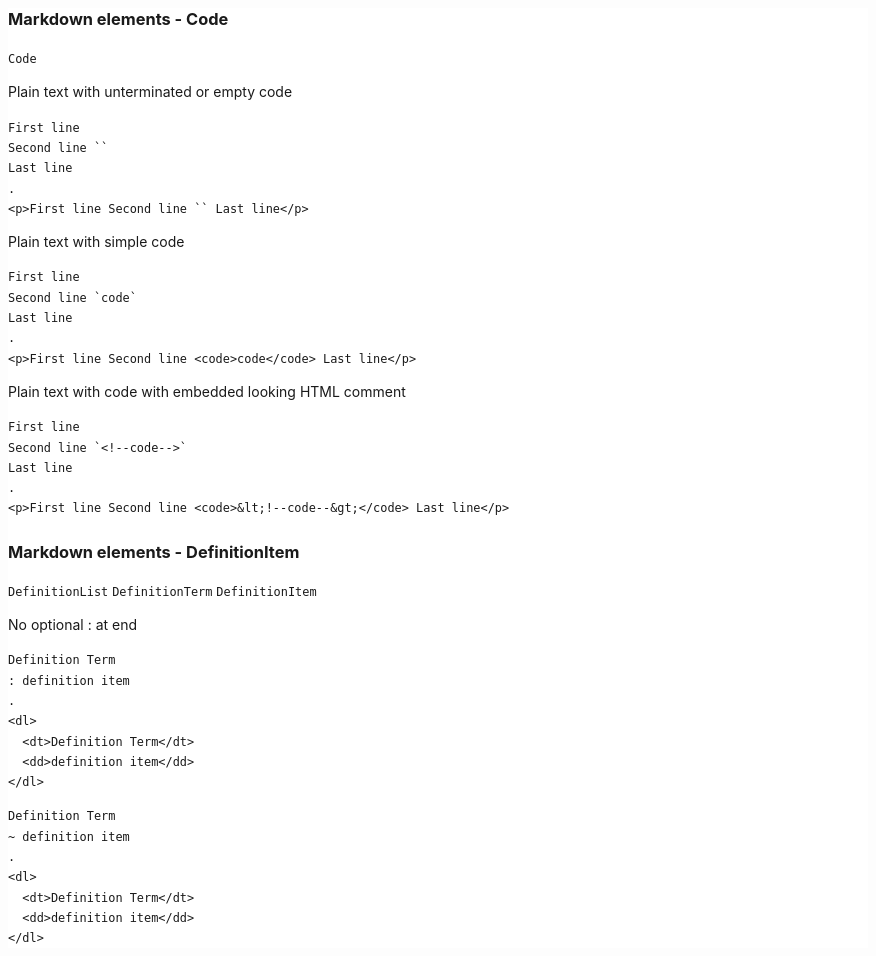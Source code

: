 
### Markdown elements - Code

`Code`

Plain text with unterminated or empty code

```````````````````````````````` example Markdown elements - Code: 1
First line
Second line ``
Last line
.
<p>First line Second line `` Last line</p>
````````````````````````````````


Plain text with simple code

```````````````````````````````` example Markdown elements - Code: 2
First line
Second line `code`
Last line
.
<p>First line Second line <code>code</code> Last line</p>
````````````````````````````````


Plain text with code with embedded looking HTML comment

```````````````````````````````` example Markdown elements - Code: 3
First line
Second line `<!--code-->`
Last line
.
<p>First line Second line <code>&lt;!--code--&gt;</code> Last line</p>
````````````````````````````````


### Markdown elements - DefinitionItem

`DefinitionList` `DefinitionTerm` `DefinitionItem`

No optional : at end

```````````````````````````````` example Markdown elements - DefinitionItem: 1
Definition Term
: definition item 
.
<dl>
  <dt>Definition Term</dt>
  <dd>definition item</dd>
</dl>
````````````````````````````````


```````````````````````````````` example Markdown elements - DefinitionItem: 2
Definition Term
~ definition item 
.
<dl>
  <dt>Definition Term</dt>
  <dd>definition item</dd>
</dl>
````````````````````````````````
